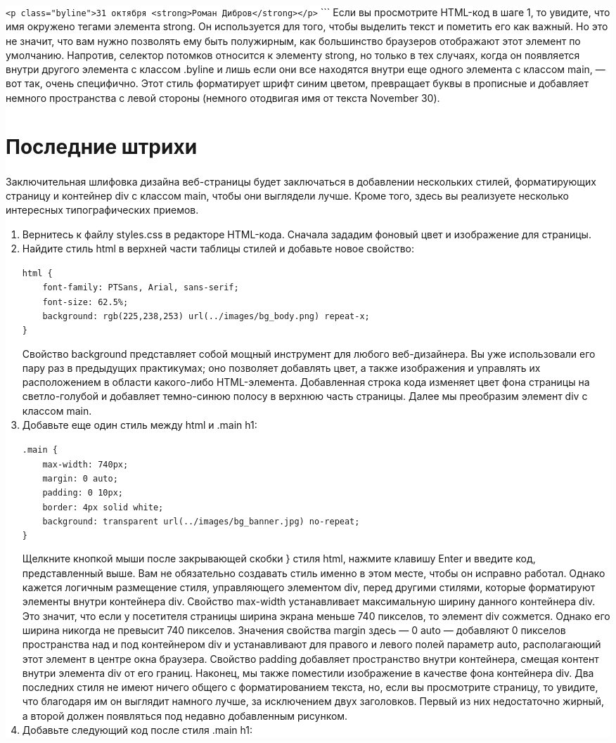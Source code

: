 ```<p class="byline">31 октября <strong>Роман Дибров</strong></p>```
    ```
    Если вы просмотрите HTML-код в шаге 1, то увидите, что имя окружено тегами
    элемента strong. Он используется для того, чтобы выделить текст и пометить его
    как важный. Но это не значит, что вам нужно позволять ему быть полужирным,
    как большинство браузеров отображают этот элемент по умолчанию. Напротив,
    селектор потомков относится к элементу strong, но только в тех случаях, когда он
    появляется внутри другого элемента с классом .byline и лишь если они все находятся внутри еще одного элемента с классом main, — вот так, очень специфично.
    Этот стиль форматирует шрифт синим цветом, превращает буквы в прописные
    и добавляет немного пространства с левой стороны (немного отодвигая имя от
    текста November 30).
# Последние штрихи
Заключительная шлифовка дизайна веб-страницы будет заключаться в добавлении
нескольких стилей, форматирующих страницу и контейнер div с классом main, чтобы они выглядели лучше.
Кроме того, здесь вы реализуете несколько интересных типографических
приемов.
1. Вернитесь к файлу styles.css в редакторе HTML-кода.
Сначала зададим фоновый цвет и изображение для страницы.
2. Найдите стиль html в верхней части таблицы стилей и добавьте новое свойство:
    ```
    html {
        font-family: PTSans, Arial, sans-serif;
        font-size: 62.5%;
        background: rgb(225,238,253) url(../images/bg_body.png) repeat-x;
    }
    ```
    Свойство background представляет собой мощный инструмент для любого веб-дизайнера. Вы уже использовали его пару раз в предыдущих практикумах; оно
    позволяет добавлять цвет, а также изображения и управлять их расположением
    в области какого-либо HTML-элемента.
    Добавленная строка кода изменяет цвет фона страницы на светло-голубой и добавляет темно-синюю полосу в верхнюю часть страницы.
    Далее мы преобразим элемент div с классом main.
3. Добавьте еще один стиль между html и .main h1:
    ```
    .main {
        max-width: 740px;
        margin: 0 auto;
        padding: 0 10px;
        border: 4px solid white;
        background: transparent url(../images/bg_banner.jpg) no-repeat;
    }
    ```
    Щелкните кнопкой мыши после закрывающей скобки } стиля html, нажмите
    клавишу Enter и введите код, представленный выше. Вам не обязательно создавать стиль именно в этом месте, чтобы он исправно работал. Однако кажется
    логичным размещение стиля, управляющего элементом div, перед другими стилями, которые форматируют элементы внутри контейнера div.
    Свойство max-width устанавливает максимальную ширину данного контейнера div. Это значит, что если у посетителя страницы ширина экрана меньше
    740 пикселов, то элемент div сожмется. Однако его ширина никогда не превысит 740 пикселов. Значения свойства margin здесь — 0 auto — добавляют
    0 пикселов пространства над и под контейнером div и устанавливают для
    правого и левого полей параметр auto, располагающий этот элемент в центре
    окна браузера.
    Свойство padding добавляет пространство внутри контейнера, смещая контент внутри элемента div от его границ. Наконец, мы также поместили изображение в качестве фона контейнера div.
    Два последних стиля не имеют ничего общего с форматированием текста, но,
    если вы просмотрите страницу, то увидите, что благодаря им он выглядит
    намного лучше, за исключением двух заголовков. Первый из них недостаточно жирный, а второй должен появляться под недавно добавленным рисунком.
4. Добавьте следующий код после стиля .main h1:
```